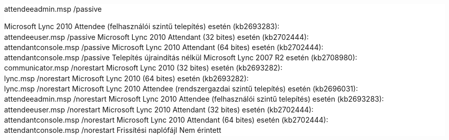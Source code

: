 attendeeadmin.msp /passive</td>
</tr>
<tr class="odd">
<td style="border:1px solid black;"></td>
<td style="border:1px solid black;">Microsoft Lync 2010 Attendee (felhasználói szintű telepítés) esetén (kb2693283):<br />
attendeeuser.msp /passive</td>
</tr>
<tr class="even">
<td style="border:1px solid black;"></td>
<td style="border:1px solid black;">Microsoft Lync 2010 Attendant (32 bites) esetén (kb2702444):<br />
attendantconsole.msp /passive</td>
</tr>
<tr class="odd">
<td style="border:1px solid black;"></td>
<td style="border:1px solid black;">Microsoft Lync 2010 Attendant (64 bites) esetén (kb2702444):<br />
attendantconsole.msp /passive</td>
</tr>
<tr class="even">
<td style="border:1px solid black;">Telepítés újraindítás nélkül</td>
<td style="border:1px solid black;">Microsoft Lync 2007 R2 esetén (kb2708980):<br />
communicator.msp /norestart</td>
</tr>
<tr class="odd">
<td style="border:1px solid black;"></td>
<td style="border:1px solid black;">Microsoft Lync 2010 (32 bites) esetén (kb2693282):<br />
lync.msp /norestart</td>
</tr>
<tr class="even">
<td style="border:1px solid black;"></td>
<td style="border:1px solid black;">Microsoft Lync 2010 (64 bites) esetén (kb2693282):<br />
lync.msp /norestart</td>
</tr>
<tr class="odd">
<td style="border:1px solid black;"></td>
<td style="border:1px solid black;">Microsoft Lync 2010 Attendee (rendszergazdai szintű telepítés) esetén (kb2696031):<br />
attendeeadmin.msp /norestart</td>
</tr>
<tr class="even">
<td style="border:1px solid black;"></td>
<td style="border:1px solid black;">Microsoft Lync 2010 Attendee (felhasználói szintű telepítés) esetén (kb2693283):<br />
attendeeuser.msp /norestart</td>
</tr>
<tr class="odd">
<td style="border:1px solid black;"></td>
<td style="border:1px solid black;">Microsoft Lync 2010 Attendant (32 bites) esetén (kb2702444):<br />
attendantconsole.msp /norestart</td>
</tr>
<tr class="even">
<td style="border:1px solid black;"></td>
<td style="border:1px solid black;">Microsoft Lync 2010 Attendant (64 bites) esetén (kb2702444):<br />
attendantconsole.msp /norestart</td>
</tr>
<tr class="odd">
<td style="border:1px solid black;">Frissítési naplófájl</td>
<td style="border:1px solid black;">Nem érintett</td>
</tr>
<tr class="even">